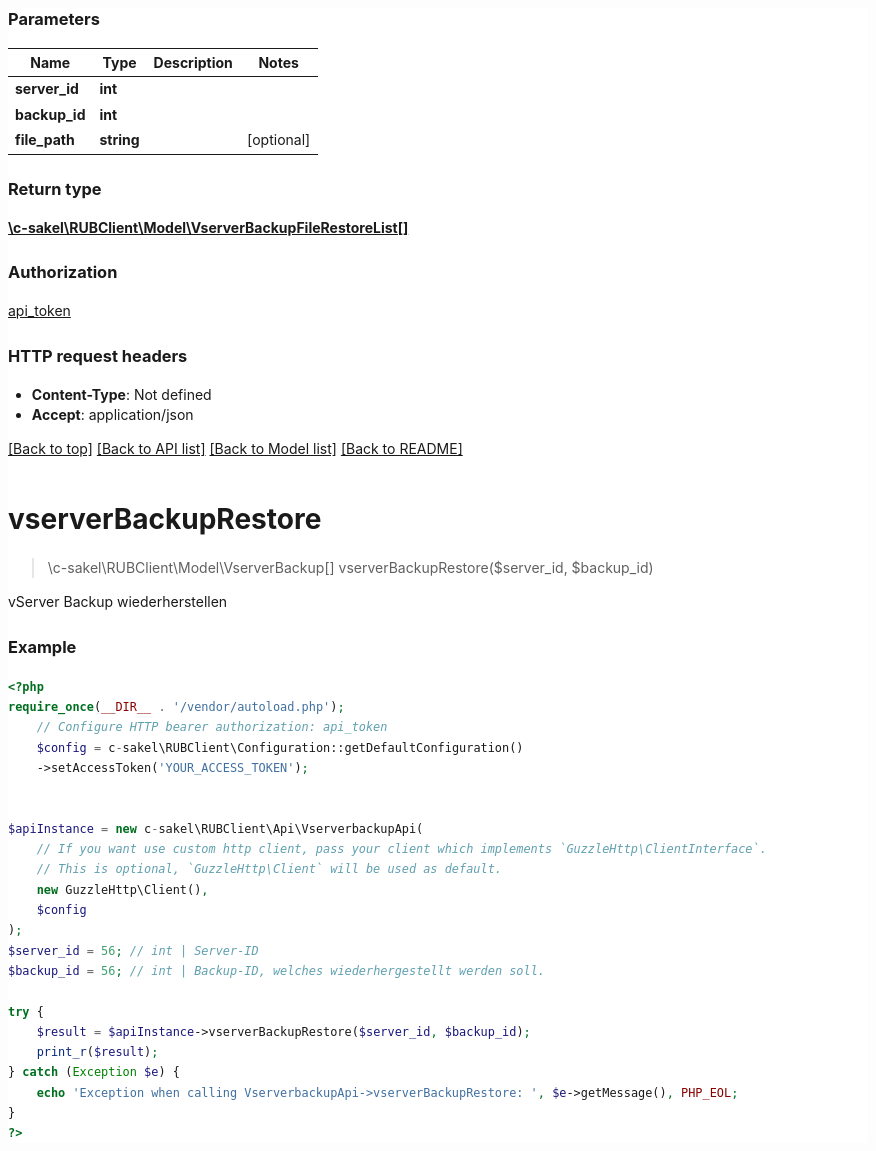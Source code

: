### Parameters

Name | Type | Description  | Notes
------------- | ------------- | ------------- | -------------
 **server_id** | **int**|  |
 **backup_id** | **int**|  |
 **file_path** | **string**|  | [optional]

### Return type

[**\c-sakel\RUBClient\Model\VserverBackupFileRestoreList[]**](../Model/VserverBackupFileRestoreList.md)

### Authorization

[api_token](../../README.md#api_token)

### HTTP request headers

 - **Content-Type**: Not defined
 - **Accept**: application/json

[[Back to top]](#) [[Back to API list]](../../README.md#documentation-for-api-endpoints) [[Back to Model list]](../../README.md#documentation-for-models) [[Back to README]](../../README.md)

# **vserverBackupRestore**
> \c-sakel\RUBClient\Model\VserverBackup[] vserverBackupRestore($server_id, $backup_id)

vServer Backup wiederherstellen

### Example
```php
<?php
require_once(__DIR__ . '/vendor/autoload.php');
    // Configure HTTP bearer authorization: api_token
    $config = c-sakel\RUBClient\Configuration::getDefaultConfiguration()
    ->setAccessToken('YOUR_ACCESS_TOKEN');


$apiInstance = new c-sakel\RUBClient\Api\VserverbackupApi(
    // If you want use custom http client, pass your client which implements `GuzzleHttp\ClientInterface`.
    // This is optional, `GuzzleHttp\Client` will be used as default.
    new GuzzleHttp\Client(),
    $config
);
$server_id = 56; // int | Server-ID
$backup_id = 56; // int | Backup-ID, welches wiederhergestellt werden soll.

try {
    $result = $apiInstance->vserverBackupRestore($server_id, $backup_id);
    print_r($result);
} catch (Exception $e) {
    echo 'Exception when calling VserverbackupApi->vserverBackupRestore: ', $e->getMessage(), PHP_EOL;
}
?>
```
